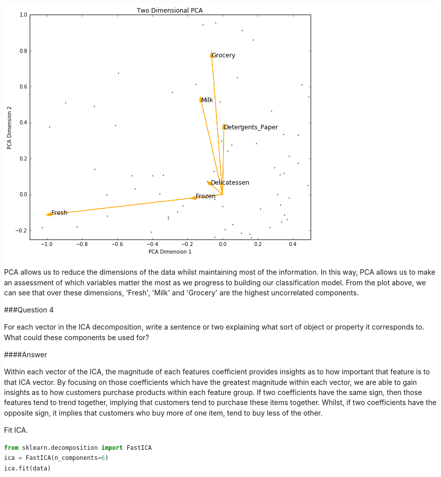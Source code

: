 
![png](output_38_0.png)


PCA allows us to reduce the dimensions of the data whilst maintaining most of the information. In this way, PCA allows us to make an assessment of which variables matter the most as we progress to building our classification model. From the plot above, we can see that over these dimensions, 'Fresh', 'Milk' and 'Grocery' are the highest uncorrelated components.

###Question 4

For each vector in the ICA decomposition, write a sentence or two explaining what sort of object or property it corresponds to. What could these components be used for?

####Answer

Within each vector of the ICA, the magnitude of each features coefficient provides insights as to how important that feature is to that ICA vector. By focusing on those coefficients which have the greatest magnitude within each vector, we are able to gain insights as to how customers purchase products within each feature group. If two coefficients have the same sign, then those features tend to trend together, implying that customers tend to purchase these items together. Whilst, if two coefficients have the opposite sign, it implies that customers who buy more of one item, tend to buy less of the other.

Fit ICA.


```python
from sklearn.decomposition import FastICA
ica = FastICA(n_components=6)
ica.fit(data)
```
